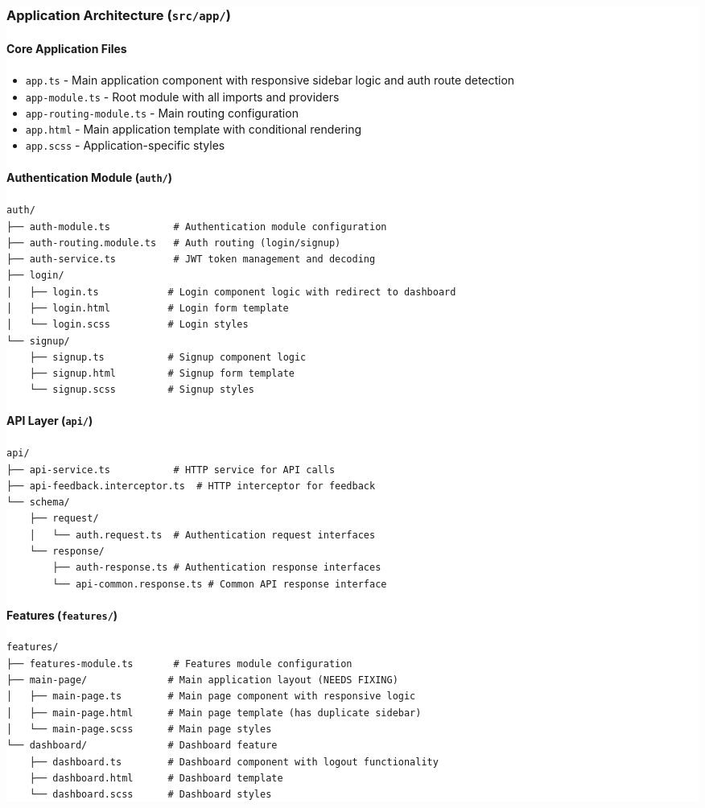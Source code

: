 ### Application Architecture (`src/app/`)

#### Core Application Files
- `app.ts` - Main application component with responsive sidebar logic and auth route detection
- `app-module.ts` - Root module with all imports and providers
- `app-routing-module.ts` - Main routing configuration
- `app.html` - Main application template with conditional rendering
- `app.scss` - Application-specific styles

#### Authentication Module (`auth/`)
```
auth/
├── auth-module.ts           # Authentication module configuration
├── auth-routing.module.ts   # Auth routing (login/signup)
├── auth-service.ts          # JWT token management and decoding
├── login/
│   ├── login.ts            # Login component logic with redirect to dashboard
│   ├── login.html          # Login form template
│   └── login.scss          # Login styles
└── signup/
    ├── signup.ts           # Signup component logic
    ├── signup.html         # Signup form template
    └── signup.scss         # Signup styles
```

#### API Layer (`api/`)
```
api/
├── api-service.ts           # HTTP service for API calls
├── api-feedback.interceptor.ts  # HTTP interceptor for feedback
└── schema/
    ├── request/
    │   └── auth.request.ts  # Authentication request interfaces
    └── response/
        ├── auth-response.ts # Authentication response interfaces
        └── api-common.response.ts # Common API response interface
```

#### Features (`features/`)
```
features/
├── features-module.ts       # Features module configuration
├── main-page/              # Main application layout (NEEDS FIXING)
│   ├── main-page.ts        # Main page component with responsive logic
│   ├── main-page.html      # Main page template (has duplicate sidebar)
│   └── main-page.scss      # Main page styles
└── dashboard/              # Dashboard feature
    ├── dashboard.ts        # Dashboard component with logout functionality
    ├── dashboard.html      # Dashboard template
    └── dashboard.scss      # Dashboard styles
```
